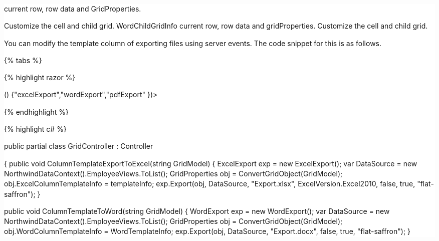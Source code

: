 current row, row data and GridProperties.
</td>
<td>
Customize the cell and child grid.
</td>
</tr>
<tr>
<td>
WordChildGridInfo
</td>
<td>
current row, row data and gridProperties.
</td>
<td>
Customize the cell and child grid.
</td>
</tr>

</table>

You can modify the template column of exporting files using server events. The code snippet for this is as follows.

{% tabs %}
 
{% highlight razor %}

<script type="text/x-jsrender" id="columnTemplate">
        <a href="https://www.syncfusion.com">{{:FirstName}}</a>
</script>

<ej-grid id="FlatGrid" datasource="ViewBag.datasource" allow-paging="true">
   <e-toolbar-settings show-toolbar="true" toolbar-items=@(new List&lt;string>() {"excelExport","wordExport","pdfExport" })>
   </e-toolbar-settings>
      <e-columns>
            <e-column header-text="First Name" template="#columnTemplate" text-align="Center" width="80"></e-column>
            <e-column field="EmployeeID" header-text="Employee ID" width="100" text-align="Right"></e-column>
            <e-column field="LastName" header-text="Last Name" text-align="Left" width="100"></e-column>
            <e-column field="Country" header-text="Country" width="100"></e-column>
     </e-columns>
</ej-grid>

{% endhighlight %}

{% highlight c# %}

public partial class GridController : Controller

{
  public void ColumnTemplateExportToExcel(string GridModel)
  {
    ExcelExport exp = new ExcelExport();
    var DataSource =  new NorthwindDataContext().EmployeeViews.ToList();
    GridProperties obj = ConvertGridObject(GridModel);
    obj.ExcelColumnTemplateInfo = templateInfo;
    exp.Export(obj, DataSource, "Export.xlsx", ExcelVersion.Excel2010, false, true, "flat-saffron");
  }

  public void ColumnTemplateToWord(string GridModel)
  {
    WordExport exp = new WordExport();
    var DataSource =  new NorthwindDataContext().EmployeeViews.ToList();
    GridProperties obj = ConvertGridObject(GridModel);
    obj.WordColumnTemplateInfo = WordTemplateInfo;
    exp.Export(obj, DataSource, "Export.docx", false, true, "flat-saffron");
  }